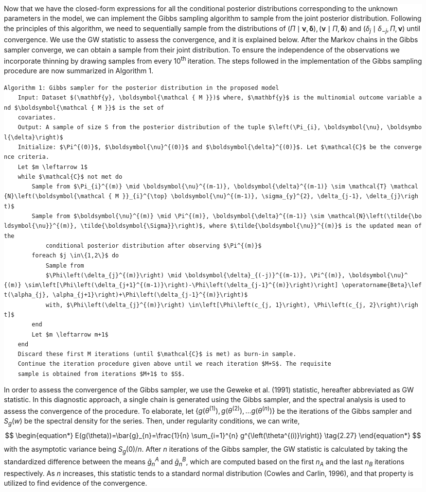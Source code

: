 Now that we have the closed-form expressions for all the conditional posterior distributions corresponding to the unknown parameters in the model, we can implement the Gibbs sampling
algorithm to sample from the joint posterior distribution. Following the principles of this algorithm, we need to sequentially sample from the distributions of $(\Pi \mid \boldsymbol{\nu}, \boldsymbol{\delta}),(\boldsymbol{\nu} \mid \Pi, \boldsymbol{\delta})$ and $\left(\delta_{j} \mid \delta_{-j}, \Pi, \boldsymbol{\nu}\right)$ until convergence. We use the GW statistic to assess the convergence, and it is explained below. After the Markov chains in the Gibbs sampler converge, we can obtain a sample from their joint distribution. To ensure the independence of the observations we incorporate thinning by drawing samples from every $10^{\text {th }}$ iteration. The steps followed in the implementation of the Gibbs sampling procedure are now summarized in Algorithm 1.

```
Algorithm 1: Gibbs sampler for the posterior distribution in the proposed model
    Input: Dataset $(\mathbf{y}, \boldsymbol{\mathcal { M }})$ where, $\mathbf{y}$ is the multinomial outcome variable and $\boldsymbol{\mathcal { M }}$ is the set of
    covariates.
    Output: A sample of size S from the posterior distribution of the tuple $\left(\Pi_{i}, \boldsymbol{\nu}, \boldsymbol{\delta}\right)$
    Initialize: $\Pi^{(0)}$, $\boldsymbol{\nu}^{(0)}$ and $\boldsymbol{\delta}^{(0)}$. Let $\mathcal{C}$ be the convergence criteria.
    Let $m \leftarrow 1$
    while $\mathcal{C}$ not met do
        Sample from $\Pi_{i}^{(m)} \mid \boldsymbol{\nu}^{(m-1)}, \boldsymbol{\delta}^{(m-1)} \sim \mathcal{T} \mathcal{N}\left(\boldsymbol{\mathcal { M }}_{i}^{\top} \boldsymbol{\nu}^{(m-1)}, \sigma_{y}^{2}, \delta_{j-1}, \delta_{j}\right)$
        Sample from $\boldsymbol{\nu}^{(m)} \mid \Pi^{(m)}, \boldsymbol{\delta}^{(m-1)} \sim \mathcal{N}\left(\tilde{\boldsymbol{\nu}}^{(m)}, \tilde{\boldsymbol{\Sigma}}\right)$, where $\tilde{\boldsymbol{\nu}}^{(m)}$ is the updated mean of the
            conditional posterior distribution after observing $\Pi^{(m)}$
        foreach $j \in\{1,2\}$ do
            Sample from
            $\Phi\left(\delta_{j}^{(m)}\right) \mid \boldsymbol{\delta}_{(-j)}^{(m-1)}, \Pi^{(m)}, \boldsymbol{\nu}^{(m)} \sim\left[\Phi\left(\delta_{j+1}^{(m-1)}\right)-\Phi\left(\delta_{j-1}^{(m)}\right)\right] \operatorname{Beta}\left(\alpha_{j}, \alpha_{j+1}\right)+\Phi\left(\delta_{j-1}^{(m)}\right)$
            with, $\Phi\left(\delta_{j}^{(m)}\right) \in\left[\Phi\left(c_{j, 1}\right), \Phi\left(c_{j, 2}\right)\right]$
        end
        Let $m \leftarrow m+1$
    end
    Discard these first M iterations (until $\mathcal{C}$ is met) as burn-in sample.
    Continue the iteration procedure given above until we reach iteration $M+S$. The requisite
    sample is obtained from iterations $M+1$ to $S$.
```

In order to assess the convergence of the Gibbs sampler, we use the Geweke et al. (1991) statistic, hereafter abbreviated as GW statistic. In this diagnostic approach, a single chain is generated using the Gibbs sampler, and the spectral analysis is used to assess the convergence of the procedure. To elaborate, let $\left\{g\left(\theta^{(1)}\right), g\left(\theta^{(2)}\right), \ldots g\left(\theta^{(n)}\right)\right\}$ be the iterations of the Gibbs sampler and $S_{g}(w)$ be the spectral density for the series. Then, under regularity conditions, we can write,
$$
\begin{equation*}
E(g(\theta))=\bar{g}_{n}=\frac{1}{n} \sum_{i=1}^{n} g^{\left(\theta^{(i)}\right)} \tag{2.27}
\end{equation*}
$$
with the asymptotic variance being $S_{g}(0) / n$. After $n$ iterations of the Gibbs sampler, the GW statistic is calculated by taking the standardized difference between the means $\bar{g}_{n}^{A}$ and $\bar{g}_{n}^{B}$, which are computed based on the first $n_{A}$ and the last $n_{B}$ iterations respectively. As $n$ increases, this statistic tends to a standard normal distribution (Cowles and Carlin, 1996), and that property is utilized to find evidence of the convergence.
